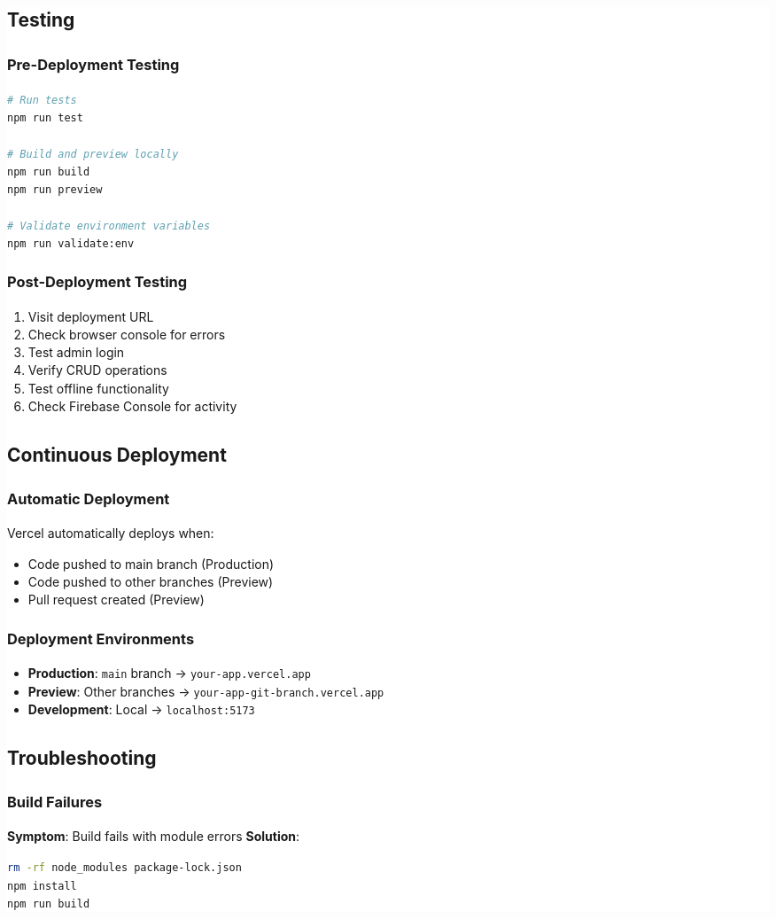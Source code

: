 ## Testing

### Pre-Deployment Testing

```bash
# Run tests
npm run test

# Build and preview locally
npm run build
npm run preview

# Validate environment variables
npm run validate:env
```

### Post-Deployment Testing

1. Visit deployment URL
2. Check browser console for errors
3. Test admin login
4. Verify CRUD operations
5. Test offline functionality
6. Check Firebase Console for activity

## Continuous Deployment

### Automatic Deployment

Vercel automatically deploys when:
- Code pushed to main branch (Production)
- Code pushed to other branches (Preview)
- Pull request created (Preview)

### Deployment Environments

- **Production**: `main` branch → `your-app.vercel.app`
- **Preview**: Other branches → `your-app-git-branch.vercel.app`
- **Development**: Local → `localhost:5173`

## Troubleshooting

### Build Failures

**Symptom**: Build fails with module errors
**Solution**: 
```bash
rm -rf node_modules package-lock.json
npm install
npm run build
```
